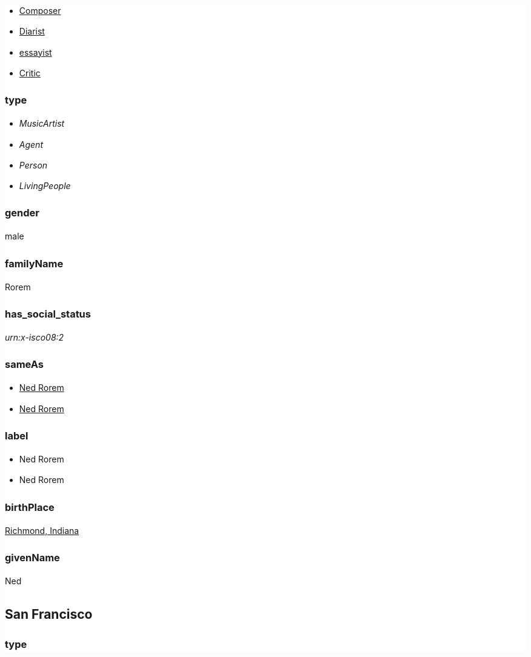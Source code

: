 - [Composer](#Composer)

 - [Diarist](#Diarist)

 - [essayist](#essayist)

 - [Critic](#Critic)

### type

 - *MusicArtist*

 - *Agent*

 - *Person*

 - *LivingPeople*

### gender


male

### familyName


Rorem

### has_social_status


*urn:x-isco08:2*

### sameAs

 - [Ned Rorem](#Ned-Rorem)

 - [Ned Rorem](#Ned-Rorem)

### label

 - Ned Rorem

 - Ned Rorem

### birthPlace


[Richmond, Indiana](#Richmond-Indiana)

### givenName


Ned

## San Francisco

### type
